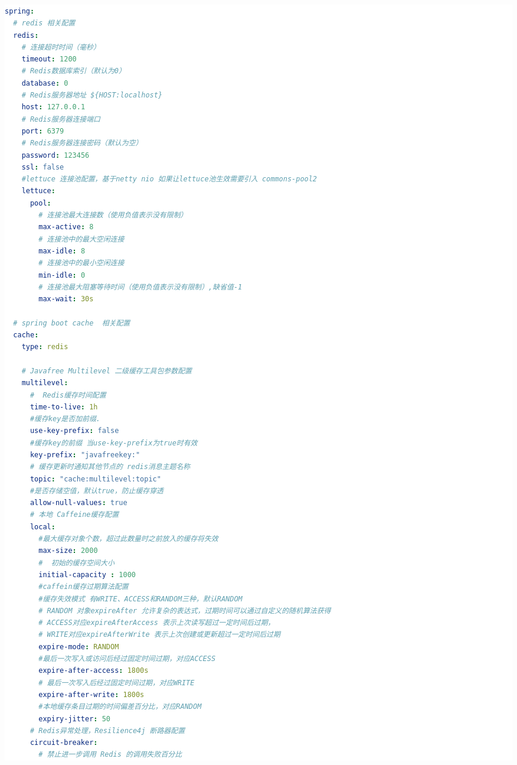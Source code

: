 ```yaml
spring:
  # redis 相关配置
  redis:
    # 连接超时时间（毫秒）
    timeout: 1200
    # Redis数据库索引（默认为0）
    database: 0
    # Redis服务器地址 ${HOST:localhost}
    host: 127.0.0.1
    # Redis服务器连接端口
    port: 6379
    # Redis服务器连接密码（默认为空）
    password: 123456
    ssl: false
    #lettuce 连接池配置，基于netty nio 如果让lettuce池生效需要引入 commons-pool2
    lettuce:
      pool:
        # 连接池最大连接数（使用负值表示没有限制）
        max-active: 8
        # 连接池中的最大空闲连接
        max-idle: 8
        # 连接池中的最小空闲连接
        min-idle: 0
        # 连接池最大阻塞等待时间（使用负值表示没有限制）,缺省值-1
        max-wait: 30s

  # spring boot cache  相关配置
  cache:
    type: redis

    # Javafree Multilevel 二级缓存工具包参数配置
    multilevel:
      #  Redis缓存时间配置
      time-to-live: 1h
      #缓存key是否加前缀.
      use-key-prefix: false
      #缓存key的前缀 当use-key-prefix为true时有效
      key-prefix: "javafreekey:"
      # 缓存更新时通知其他节点的 redis消息主题名称
      topic: "cache:multilevel:topic"
      #是否存储空值，默认true，防止缓存穿透
      allow-null-values: true
      # 本地 Caffeine缓存配置
      local:
        #最大缓存对象个数，超过此数量时之前放入的缓存将失效
        max-size: 2000
        #  初始的缓存空间大小
        initial-capacity : 1000
        #caffein缓存过期算法配置
        #缓存失效模式 有WRITE、ACCESS和RANDOM三种，默认RANDOM
        # RANDOM 对象expireAfter 允许复杂的表达式，过期时间可以通过自定义的随机算法获得
        # ACCESS对应expireAfterAccess 表示上次读写超过一定时间后过期，
        # WRITE对应expireAfterWrite 表示上次创建或更新超过一定时间后过期
        expire-mode: RANDOM
        #最后一次写入或访问后经过固定时间过期，对应ACCESS
        expire-after-access: 1800s
        # 最后一次写入后经过固定时间过期，对应WRITE
        expire-after-write: 1800s
        #本地缓存条目过期的时间偏差百分比，对应RANDOM
        expiry-jitter: 50
      # Redis异常处理，Resilience4j 断路器配置
      circuit-breaker:
        # 禁止进一步调用 Redis 的调用失败百分比
```
